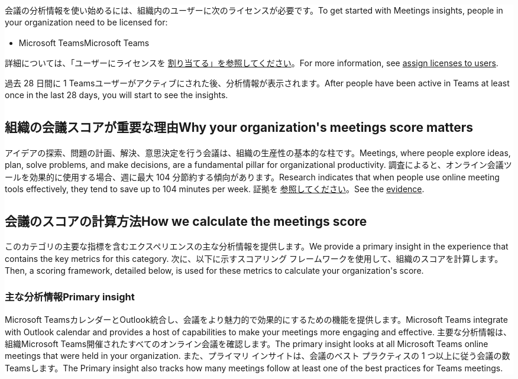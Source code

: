 <span data-ttu-id="2b59b-109">会議の分析情報を使い始めるには、組織内のユーザーに次のライセンスが必要です。</span><span class="sxs-lookup"><span data-stu-id="2b59b-109">To get started with Meetings insights, people in your organization need to be licensed for:</span></span>

- <span data-ttu-id="2b59b-110">Microsoft Teams</span><span class="sxs-lookup"><span data-stu-id="2b59b-110">Microsoft Teams</span></span>

<span data-ttu-id="2b59b-111">詳細については、「ユーザーにライセンスを [割り当てる」を参照してください](../manage/assign-licenses-to-users.md)。</span><span class="sxs-lookup"><span data-stu-id="2b59b-111">For more information, see [assign licenses to users](../manage/assign-licenses-to-users.md).</span></span>

<span data-ttu-id="2b59b-112">過去 28 日間に 1 Teamsユーザーがアクティブにされた後、分析情報が表示されます。</span><span class="sxs-lookup"><span data-stu-id="2b59b-112">After people have been active in Teams at least once in the last 28 days, you will start to see the insights.</span></span>

## <a name="why-your-organizations-meetings-score-matters"></a><span data-ttu-id="2b59b-113">組織の会議スコアが重要な理由</span><span class="sxs-lookup"><span data-stu-id="2b59b-113">Why your organization's meetings score matters</span></span>

<span data-ttu-id="2b59b-114">アイデアの探索、問題の計画、解決、意思決定を行う会議は、組織の生産性の基本的な柱です。</span><span class="sxs-lookup"><span data-stu-id="2b59b-114">Meetings, where people explore ideas, plan, solve problems, and make decisions, are a fundamental pillar for organizational productivity.</span></span> <span data-ttu-id="2b59b-115">調査によると、オンライン会議ツールを効果的に使用する場合、週に最大 104 分節約する傾向があります。</span><span class="sxs-lookup"><span data-stu-id="2b59b-115">Research indicates that when people use online meeting tools effectively, they tend to save up to 104 minutes per week.</span></span> <span data-ttu-id="2b59b-116">証拠を [参照してください](https://vc2prod.blob.core.windows.net/vc-resources/TEIStudies/TEI%20of%20Microsoft%20365%20E5%20-%20Oct%202018.pdf)。</span><span class="sxs-lookup"><span data-stu-id="2b59b-116">See the [evidence](https://vc2prod.blob.core.windows.net/vc-resources/TEIStudies/TEI%20of%20Microsoft%20365%20E5%20-%20Oct%202018.pdf).</span></span>

## <a name="how-we-calculate-the-meetings-score"></a><span data-ttu-id="2b59b-117">会議のスコアの計算方法</span><span class="sxs-lookup"><span data-stu-id="2b59b-117">How we calculate the meetings score</span></span>

<span data-ttu-id="2b59b-118">このカテゴリの主要な指標を含むエクスペリエンスの主な分析情報を提供します。</span><span class="sxs-lookup"><span data-stu-id="2b59b-118">We provide a primary insight in the experience that contains the key metrics for this category.</span></span> <span data-ttu-id="2b59b-119">次に、以下に示すスコアリング フレームワークを使用して、組織のスコアを計算します。</span><span class="sxs-lookup"><span data-stu-id="2b59b-119">Then, a scoring framework, detailed below, is used for these metrics to calculate your organization's score.</span></span>

### <a name="primary-insight"></a><span data-ttu-id="2b59b-120">主な分析情報</span><span class="sxs-lookup"><span data-stu-id="2b59b-120">Primary insight</span></span>

<span data-ttu-id="2b59b-121">Microsoft TeamsカレンダーとOutlook統合し、会議をより魅力的で効果的にするための機能を提供します。</span><span class="sxs-lookup"><span data-stu-id="2b59b-121">Microsoft Teams integrate with Outlook calendar and provides a host of capabilities to make your meetings more engaging and effective.</span></span> <span data-ttu-id="2b59b-122">主要な分析情報は、組織Microsoft Teams開催されたすべてのオンライン会議を確認します。</span><span class="sxs-lookup"><span data-stu-id="2b59b-122">The primary insight looks at all Microsoft Teams online meetings that were held in your organization.</span></span> <span data-ttu-id="2b59b-123">また、プライマリ インサイトは、会議のベスト プラクティスの 1 つ以上に従う会議の数Teamsします。</span><span class="sxs-lookup"><span data-stu-id="2b59b-123">The Primary insight also tracks how many meetings follow at least one of the best practices for Teams meetings.</span></span>
